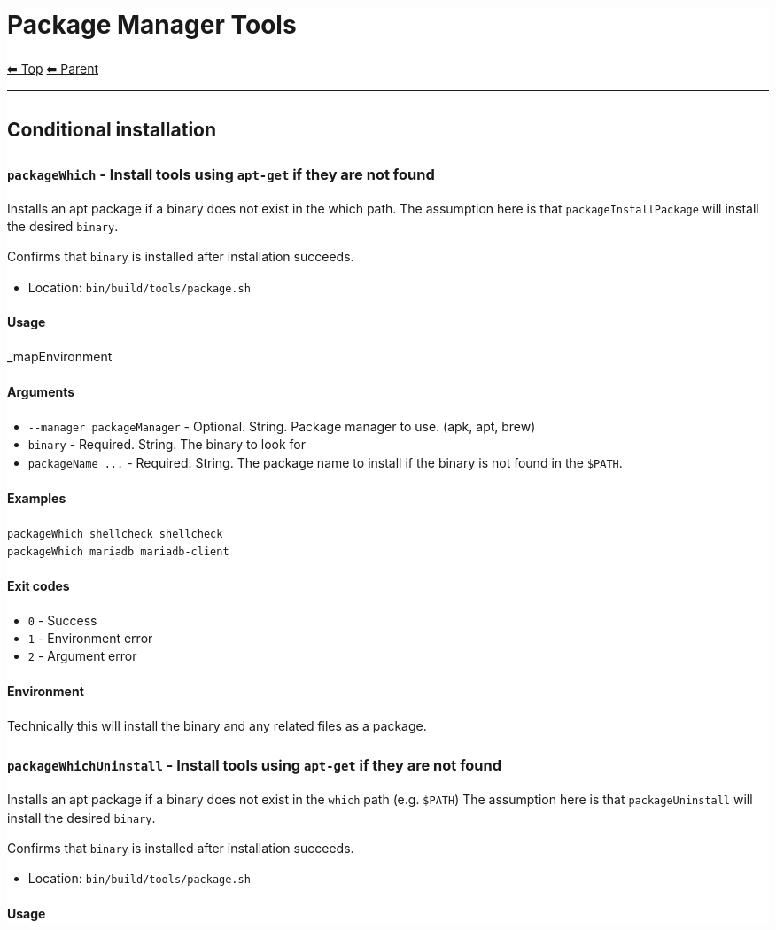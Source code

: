 # Package Manager Tools


[⬅ Top](index.md) [⬅ Parent ](../index.md)
<hr />

## Conditional installation

### `packageWhich` - Install tools using `apt-get` if they are not found

Installs an apt package if a binary does not exist in the which path.
The assumption here is that `packageInstallPackage` will install the desired `binary`.

Confirms that `binary` is installed after installation succeeds.

- Location: `bin/build/tools/package.sh`

#### Usage

_mapEnvironment

#### Arguments

- `--manager packageManager` - Optional. String. Package manager to use. (apk, apt, brew)
- `binary` - Required. String. The binary to look for
- `packageName ...` - Required. String. The package name to install if the binary is not found in the `$PATH`.

#### Examples

    packageWhich shellcheck shellcheck
    packageWhich mariadb mariadb-client

#### Exit codes

- `0` - Success
- `1` - Environment error
- `2` - Argument error

#### Environment

Technically this will install the binary and any related files as a package.
### `packageWhichUninstall` - Install tools using `apt-get` if they are not found

Installs an apt package if a binary does not exist in the `which` path (e.g. `$PATH`)
The assumption here is that `packageUninstall` will install the desired `binary`.

Confirms that `binary` is installed after installation succeeds.

- Location: `bin/build/tools/package.sh`

#### Usage
